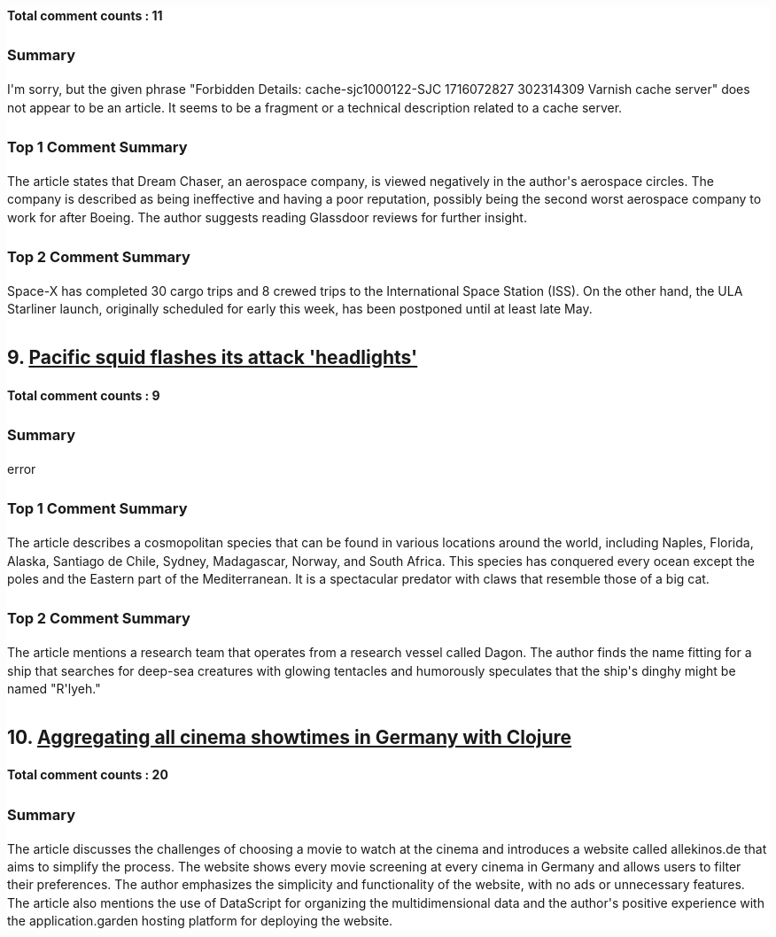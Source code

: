 **Total comment counts : 11**

### Summary

 I'm sorry, but the given phrase "Forbidden Details: cache-sjc1000122-SJC 1716072827 302314309 Varnish cache server" does not appear to be an article. It seems to be a fragment or a technical description related to a cache server.

### Top 1 Comment Summary

 The article states that Dream Chaser, an aerospace company, is viewed negatively in the author's aerospace circles. The company is described as being ineffective and having a poor reputation, possibly being the second worst aerospace company to work for after Boeing. The author suggests reading Glassdoor reviews for further insight.

### Top 2 Comment Summary

 Space-X has completed 30 cargo trips and 8 crewed trips to the International Space Station (ISS). On the other hand, the ULA Starliner launch, originally scheduled for early this week, has been postponed until at least late May.

## 9. [Pacific squid flashes its attack 'headlights'](https://news.ycombinator.com/item?id=40378628)

**Total comment counts : 9**

### Summary

 error

### Top 1 Comment Summary

 The article describes a cosmopolitan species that can be found in various locations around the world, including Naples, Florida, Alaska, Santiago de Chile, Sydney, Madagascar, Norway, and South Africa. This species has conquered every ocean except the poles and the Eastern part of the Mediterranean. It is a spectacular predator with claws that resemble those of a big cat.

### Top 2 Comment Summary

 The article mentions a research team that operates from a research vessel called Dagon. The author finds the name fitting for a ship that searches for deep-sea creatures with glowing tentacles and humorously speculates that the ship's dinghy might be named "R'lyeh."

## 10. [Aggregating all cinema showtimes in Germany with Clojure](https://news.ycombinator.com/item?id=40367566)

**Total comment counts : 20**

### Summary

 The article discusses the challenges of choosing a movie to watch at the cinema and introduces a website called allekinos.de that aims to simplify the process. The website shows every movie screening at every cinema in Germany and allows users to filter their preferences. The author emphasizes the simplicity and functionality of the website, with no ads or unnecessary features. The article also mentions the use of DataScript for organizing the multidimensional data and the author's positive experience with the application.garden hosting platform for deploying the website.
